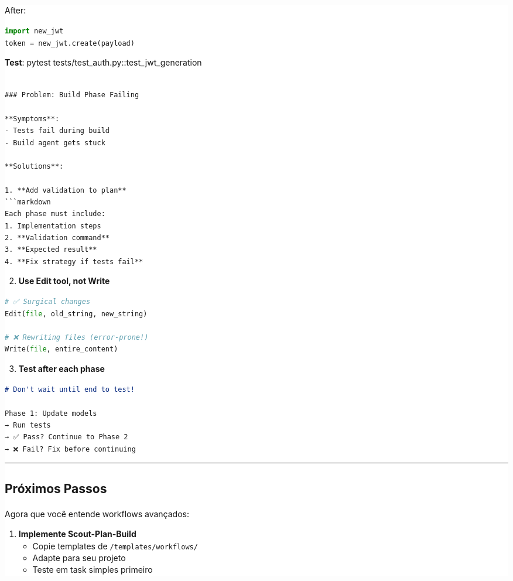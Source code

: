 After:
```python
import new_jwt
token = new_jwt.create(payload)
```

**Test**: pytest tests/test_auth.py::test_jwt_generation
```

### Problem: Build Phase Failing

**Symptoms**:
- Tests fail during build
- Build agent gets stuck

**Solutions**:

1. **Add validation to plan**
```markdown
Each phase must include:
1. Implementation steps
2. **Validation command**
3. **Expected result**
4. **Fix strategy if tests fail**
```

2. **Use Edit tool, not Write**
```python
# ✅ Surgical changes
Edit(file, old_string, new_string)

# ❌ Rewriting files (error-prone!)
Write(file, entire_content)
```

3. **Test after each phase**
```markdown
# Don't wait until end to test!

Phase 1: Update models
→ Run tests
→ ✅ Pass? Continue to Phase 2
→ ❌ Fail? Fix before continuing
```

---

## Próximos Passos

Agora que você entende workflows avançados:

1. **Implemente Scout-Plan-Build**
   - Copie templates de `/templates/workflows/`
   - Adapte para seu projeto
   - Teste em task simples primeiro
